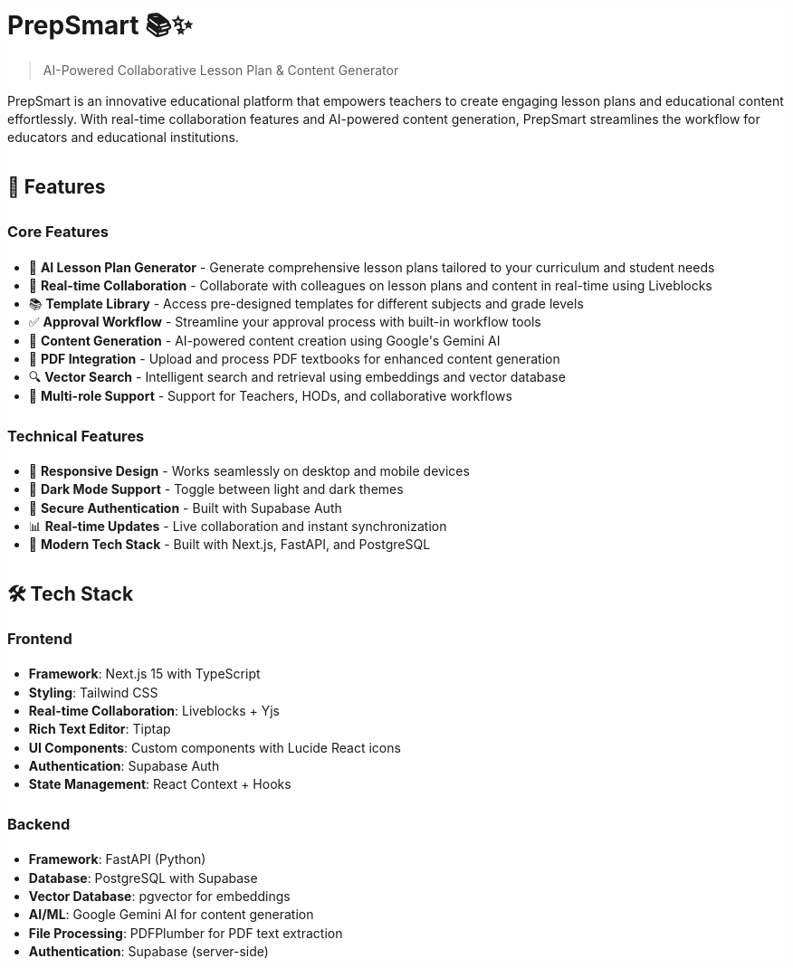 # PrepSmart 📚✨

> AI-Powered Collaborative Lesson Plan & Content Generator

PrepSmart is an innovative educational platform that empowers teachers to create engaging lesson plans and educational content effortlessly. With real-time collaboration features and AI-powered content generation, PrepSmart streamlines the workflow for educators and educational institutions.

## 🌟 Features

### Core Features
- 🤖 **AI Lesson Plan Generator** - Generate comprehensive lesson plans tailored to your curriculum and student needs
- 🔄 **Real-time Collaboration** - Collaborate with colleagues on lesson plans and content in real-time using Liveblocks
- 📚 **Template Library** - Access pre-designed templates for different subjects and grade levels
- ✅ **Approval Workflow** - Streamline your approval process with built-in workflow tools
- 🎯 **Content Generation** - AI-powered content creation using Google's Gemini AI
- 📄 **PDF Integration** - Upload and process PDF textbooks for enhanced content generation
- 🔍 **Vector Search** - Intelligent search and retrieval using embeddings and vector database
- 👥 **Multi-role Support** - Support for Teachers, HODs, and collaborative workflows

### Technical Features
- 📱 **Responsive Design** - Works seamlessly on desktop and mobile devices
- 🌙 **Dark Mode Support** - Toggle between light and dark themes
- 🔐 **Secure Authentication** - Built with Supabase Auth
- 📊 **Real-time Updates** - Live collaboration and instant synchronization
- 🚀 **Modern Tech Stack** - Built with Next.js, FastAPI, and PostgreSQL

## 🛠️ Tech Stack

### Frontend
- **Framework**: Next.js 15 with TypeScript
- **Styling**: Tailwind CSS
- **Real-time Collaboration**: Liveblocks + Yjs
- **Rich Text Editor**: Tiptap
- **UI Components**: Custom components with Lucide React icons
- **Authentication**: Supabase Auth
- **State Management**: React Context + Hooks

### Backend
- **Framework**: FastAPI (Python)
- **Database**: PostgreSQL with Supabase
- **Vector Database**: pgvector for embeddings
- **AI/ML**: Google Gemini AI for content generation
- **File Processing**: PDFPlumber for PDF text extraction
- **Authentication**: Supabase (server-side)
